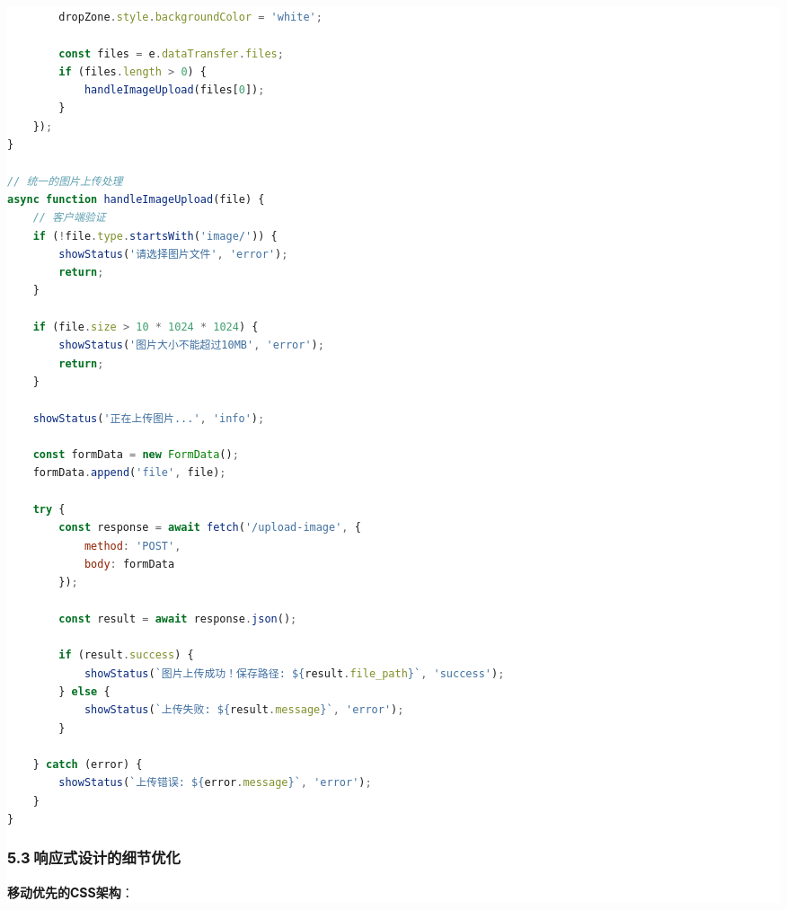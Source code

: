 ```javascript
        dropZone.style.backgroundColor = 'white';
        
        const files = e.dataTransfer.files;
        if (files.length > 0) {
            handleImageUpload(files[0]);
        }
    });
}

// 统一的图片上传处理
async function handleImageUpload(file) {
    // 客户端验证
    if (!file.type.startsWith('image/')) {
        showStatus('请选择图片文件', 'error');
        return;
    }
    
    if (file.size > 10 * 1024 * 1024) {
        showStatus('图片大小不能超过10MB', 'error');
        return;
    }
    
    showStatus('正在上传图片...', 'info');
    
    const formData = new FormData();
    formData.append('file', file);
    
    try {
        const response = await fetch('/upload-image', {
            method: 'POST',
            body: formData
        });
        
        const result = await response.json();
        
        if (result.success) {
            showStatus(`图片上传成功！保存路径: ${result.file_path}`, 'success');
        } else {
            showStatus(`上传失败: ${result.message}`, 'error');
        }
        
    } catch (error) {
        showStatus(`上传错误: ${error.message}`, 'error');
    }
}
```

### 5.3 响应式设计的细节优化

**移动优先的CSS架构**：
